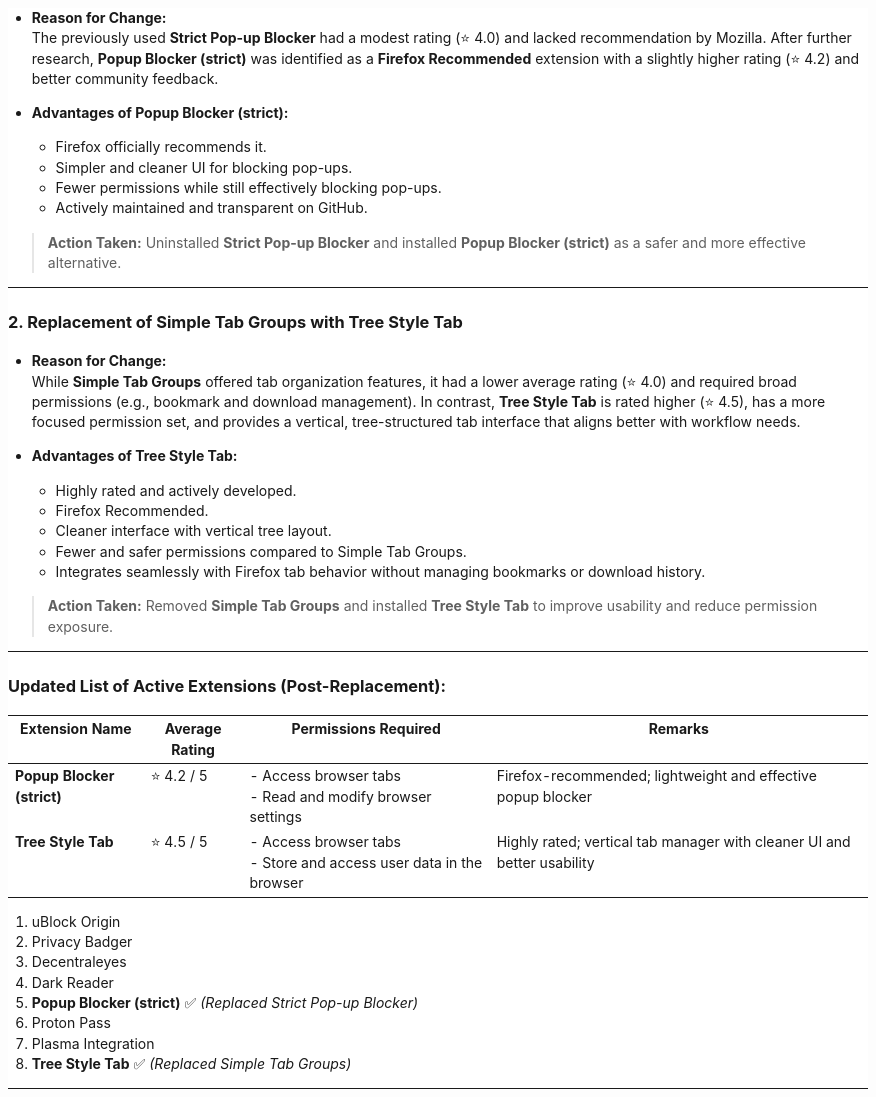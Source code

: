 - **Reason for Change:**  
  The previously used **Strict Pop-up Blocker** had a modest rating (⭐ 4.0) and lacked recommendation by Mozilla. After further research, **Popup Blocker (strict)** was identified as a **Firefox Recommended** extension with a slightly higher rating (⭐ 4.2) and better community feedback.

- **Advantages of Popup Blocker (strict):**
  - Firefox officially recommends it.
  - Simpler and cleaner UI for blocking pop-ups.
  - Fewer permissions while still effectively blocking pop-ups.
  - Actively maintained and transparent on GitHub.

> **Action Taken:** Uninstalled **Strict Pop-up Blocker** and installed **Popup Blocker (strict)** as a safer and more effective alternative.

---

### 2. Replacement of **Simple Tab Groups** with **Tree Style Tab**

- **Reason for Change:**  
  While **Simple Tab Groups** offered tab organization features, it had a lower average rating (⭐ 4.0) and required broad permissions (e.g., bookmark and download management). In contrast, **Tree Style Tab** is rated higher (⭐ 4.5), has a more focused permission set, and provides a vertical, tree-structured tab interface that aligns better with workflow needs.

- **Advantages of Tree Style Tab:**
  - Highly rated and actively developed.
  - Firefox Recommended.
  - Cleaner interface with vertical tree layout.
  - Fewer and safer permissions compared to Simple Tab Groups.
  - Integrates seamlessly with Firefox tab behavior without managing bookmarks or download history.

> **Action Taken:** Removed **Simple Tab Groups** and installed **Tree Style Tab** to improve usability and reduce permission exposure.

---

### Updated List of Active Extensions (Post-Replacement):

| Extension Name           | Average Rating | Permissions Required                                                                                                                                                                                                                  | Remarks                                                                 |
|--------------------------|----------------|---------------------------------------------------------------------------------------------------------------------------------------------------------------------------------------------------------------------------------------|-------------------------------------------------------------------------|
| **Popup Blocker (strict)** | ⭐ 4.2 / 5      | - Access browser tabs <br> - Read and modify browser settings                                                                                                                                                                         | Firefox-recommended; lightweight and effective popup blocker           |
| **Tree Style Tab**       | ⭐ 4.5 / 5      | - Access browser tabs <br> - Store and access user data in the browser                                                                                                                          | Highly rated; vertical tab manager with cleaner UI and better usability |


1. uBlock Origin
2. Privacy Badger
3. Decentraleyes
4. Dark Reader
5. **Popup Blocker (strict)** ✅ *(Replaced Strict Pop-up Blocker)*
6. Proton Pass
7. Plasma Integration
8. **Tree Style Tab** ✅ *(Replaced Simple Tab Groups)*

---